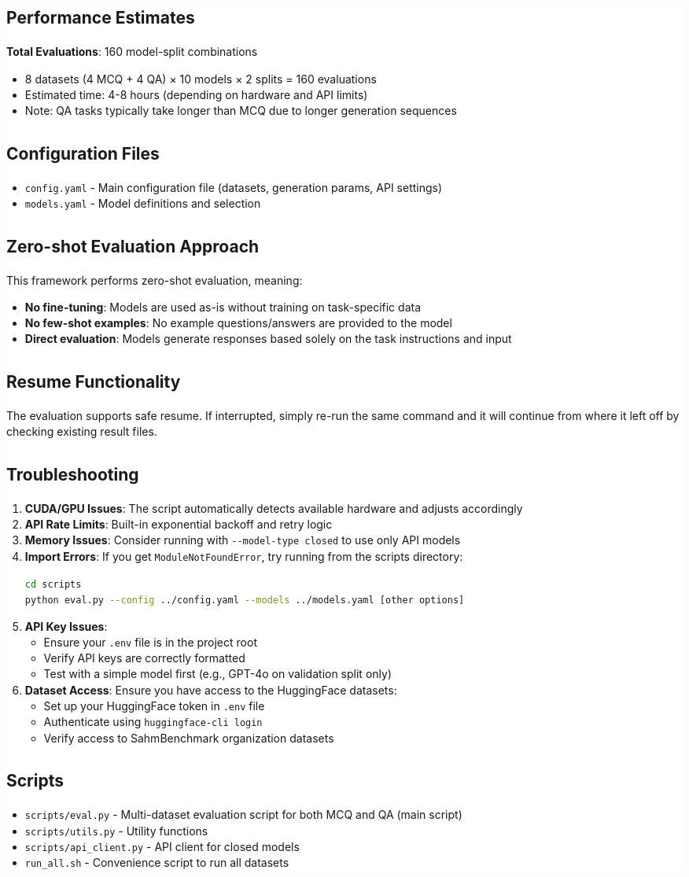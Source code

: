 ## Performance Estimates

**Total Evaluations**: 160 model-split combinations

- 8 datasets (4 MCQ + 4 QA) × 10 models × 2 splits = 160 evaluations
- Estimated time: 4-8 hours (depending on hardware and API limits)
- Note: QA tasks typically take longer than MCQ due to longer generation sequences

## Configuration Files

- `config.yaml` - Main configuration file (datasets, generation params, API settings)
- `models.yaml` - Model definitions and selection

## Zero-shot Evaluation Approach

This framework performs zero-shot evaluation, meaning:

- **No fine-tuning**: Models are used as-is without training on task-specific data
- **No few-shot examples**: No example questions/answers are provided to the model
- **Direct evaluation**: Models generate responses based solely on the task instructions and input

## Resume Functionality

The evaluation supports safe resume. If interrupted, simply re-run the same command and it will continue from where it left off by checking existing result files.

## Troubleshooting

1. **CUDA/GPU Issues**: The script automatically detects available hardware and adjusts accordingly
2. **API Rate Limits**: Built-in exponential backoff and retry logic
3. **Memory Issues**: Consider running with `--model-type closed` to use only API models
4. **Import Errors**: If you get `ModuleNotFoundError`, try running from the scripts directory:
   ```bash
   cd scripts
   python eval.py --config ../config.yaml --models ../models.yaml [other options]
   ```
5. **API Key Issues**:
   - Ensure your `.env` file is in the project root
   - Verify API keys are correctly formatted
   - Test with a simple model first (e.g., GPT-4o on validation split only)
6. **Dataset Access**: Ensure you have access to the HuggingFace datasets:
   - Set up your HuggingFace token in `.env` file
   - Authenticate using `huggingface-cli login`
   - Verify access to SahmBenchmark organization datasets

## Scripts

- `scripts/eval.py` - Multi-dataset evaluation script for both MCQ and QA (main script)
- `scripts/utils.py` - Utility functions
- `scripts/api_client.py` - API client for closed models
- `run_all.sh` - Convenience script to run all datasets
